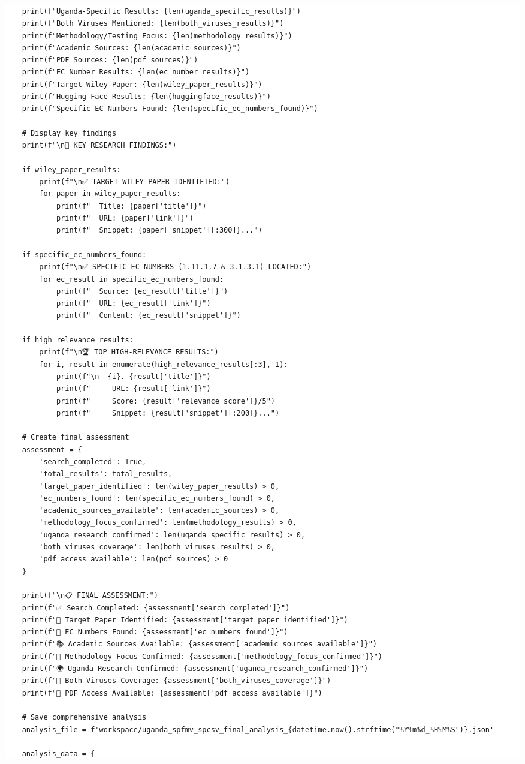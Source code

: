 ```
    print(f"Uganda-Specific Results: {len(uganda_specific_results)}")
    print(f"Both Viruses Mentioned: {len(both_viruses_results)}")
    print(f"Methodology/Testing Focus: {len(methodology_results)}")
    print(f"Academic Sources: {len(academic_sources)}")
    print(f"PDF Sources: {len(pdf_sources)}")
    print(f"EC Number Results: {len(ec_number_results)}")
    print(f"Target Wiley Paper: {len(wiley_paper_results)}")
    print(f"Hugging Face Results: {len(huggingface_results)}")
    print(f"Specific EC Numbers Found: {len(specific_ec_numbers_found)}")
    
    # Display key findings
    print(f"\n🎯 KEY RESEARCH FINDINGS:")
    
    if wiley_paper_results:
        print(f"\n✅ TARGET WILEY PAPER IDENTIFIED:")
        for paper in wiley_paper_results:
            print(f"  Title: {paper['title']}")
            print(f"  URL: {paper['link']}")
            print(f"  Snippet: {paper['snippet'][:300]}...")
    
    if specific_ec_numbers_found:
        print(f"\n✅ SPECIFIC EC NUMBERS (1.11.1.7 & 3.1.3.1) LOCATED:")
        for ec_result in specific_ec_numbers_found:
            print(f"  Source: {ec_result['title']}")
            print(f"  URL: {ec_result['link']}")
            print(f"  Content: {ec_result['snippet']}")
    
    if high_relevance_results:
        print(f"\n🏆 TOP HIGH-RELEVANCE RESULTS:")
        for i, result in enumerate(high_relevance_results[:3], 1):
            print(f"\n  {i}. {result['title']}")
            print(f"     URL: {result['link']}")
            print(f"     Score: {result['relevance_score']}/5")
            print(f"     Snippet: {result['snippet'][:200]}...")
    
    # Create final assessment
    assessment = {
        'search_completed': True,
        'total_results': total_results,
        'target_paper_identified': len(wiley_paper_results) > 0,
        'ec_numbers_found': len(specific_ec_numbers_found) > 0,
        'academic_sources_available': len(academic_sources) > 0,
        'methodology_focus_confirmed': len(methodology_results) > 0,
        'uganda_research_confirmed': len(uganda_specific_results) > 0,
        'both_viruses_coverage': len(both_viruses_results) > 0,
        'pdf_access_available': len(pdf_sources) > 0
    }
    
    print(f"\n📋 FINAL ASSESSMENT:")
    print(f"✅ Search Completed: {assessment['search_completed']}")
    print(f"📄 Target Paper Identified: {assessment['target_paper_identified']}")
    print(f"🧪 EC Numbers Found: {assessment['ec_numbers_found']}")
    print(f"📚 Academic Sources Available: {assessment['academic_sources_available']}")
    print(f"🔬 Methodology Focus Confirmed: {assessment['methodology_focus_confirmed']}")
    print(f"🌍 Uganda Research Confirmed: {assessment['uganda_research_confirmed']}")
    print(f"🦠 Both Viruses Coverage: {assessment['both_viruses_coverage']}")
    print(f"📄 PDF Access Available: {assessment['pdf_access_available']}")
    
    # Save comprehensive analysis
    analysis_file = f'workspace/uganda_spfmv_spcsv_final_analysis_{datetime.now().strftime("%Y%m%d_%H%M%S")}.json'
    
    analysis_data = {
```